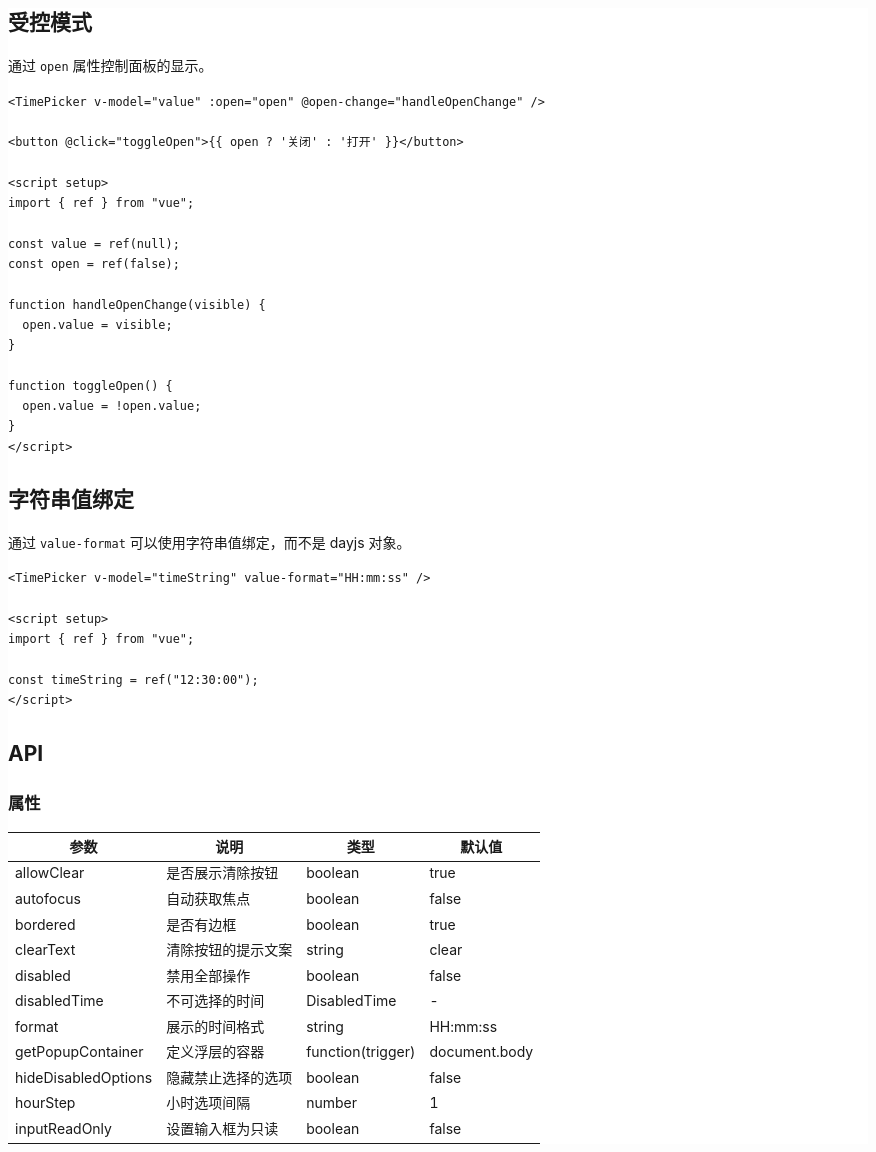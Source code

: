 ## 受控模式

通过 `open` 属性控制面板的显示。

```vue
<TimePicker v-model="value" :open="open" @open-change="handleOpenChange" />

<button @click="toggleOpen">{{ open ? '关闭' : '打开' }}</button>

<script setup>
import { ref } from "vue";

const value = ref(null);
const open = ref(false);

function handleOpenChange(visible) {
  open.value = visible;
}

function toggleOpen() {
  open.value = !open.value;
}
</script>
```

## 字符串值绑定

通过 `value-format` 可以使用字符串值绑定，而不是 dayjs 对象。

```vue
<TimePicker v-model="timeString" value-format="HH:mm:ss" />

<script setup>
import { ref } from "vue";

const timeString = ref("12:30:00");
</script>
```

## API

### 属性

| 参数                | 说明                   | 类型                                             | 默认值        |
| ------------------- | ---------------------- | ------------------------------------------------ | ------------- |
| allowClear          | 是否展示清除按钮       | boolean                                          | true          |
| autofocus           | 自动获取焦点           | boolean                                          | false         |
| bordered            | 是否有边框             | boolean                                          | true          |
| clearText           | 清除按钮的提示文案     | string                                           | clear         |
| disabled            | 禁用全部操作           | boolean                                          | false         |
| disabledTime        | 不可选择的时间         | DisabledTime                                     | -             |
| format              | 展示的时间格式         | string                                           | HH:mm:ss      |
| getPopupContainer   | 定义浮层的容器         | function(trigger)                                | document.body |
| hideDisabledOptions | 隐藏禁止选择的选项     | boolean                                          | false         |
| hourStep            | 小时选项间隔           | number                                           | 1             |
| inputReadOnly       | 设置输入框为只读       | boolean                                          | false         |